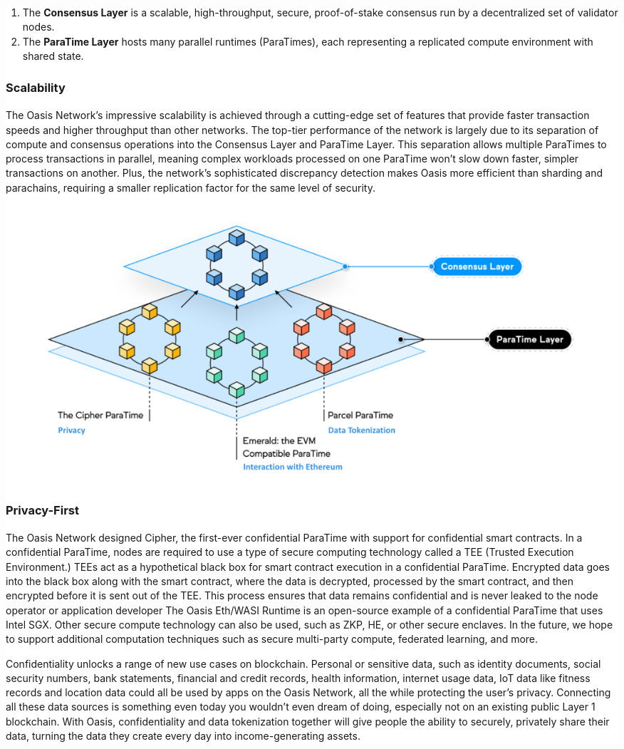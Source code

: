 1. The **Consensus Layer** is a scalable, high-throughput, secure, proof-of-stake consensus run by a decentralized set of validator nodes.
2. The **ParaTime Layer** hosts many parallel runtimes (ParaTimes), each representing a replicated compute environment with shared state.

### Scalability

The Oasis Network’s impressive scalability is achieved through a cutting-edge set of features that provide faster transaction speeds and higher throughput than other networks. The top-tier performance of the network is largely due to its separation of compute and consensus operations into the Consensus Layer and ParaTime Layer. This separation allows multiple ParaTimes to process transactions in parallel, meaning complex workloads processed on one ParaTime won’t slow down faster, simpler transactions on another. Plus, the network’s sophisticated discrepancy detection makes Oasis more efficient than sharding and parachains, requiring a smaller replication factor for the same level of security.

![Scalability](<images/paratimes.png>)

### Privacy-First

The Oasis Network designed Cipher, the first-ever confidential ParaTime with support for confidential smart contracts. In a confidential ParaTime, nodes are required to use a type of secure computing technology called a TEE (Trusted Execution Environment.) TEEs act as a hypothetical black box for smart contract execution in a confidential ParaTime. Encrypted data goes into the black box along with the smart contract, where the data is decrypted, processed by the smart contract, and then encrypted before it is sent out of the TEE. This process ensures that data remains confidential and is never leaked to the node operator or application developer The Oasis Eth/WASI Runtime is an open-source example of a confidential ParaTime that uses Intel SGX. Other secure compute technology can also be used, such as ZKP, HE, or other secure enclaves. In the future, we hope to support additional computation techniques such as secure multi-party compute, federated learning, and more.

Confidentiality unlocks a range of new use cases on blockchain. Personal or sensitive data, such as identity documents, social security numbers, bank statements, financial and credit records, health information, internet usage data, IoT data like fitness records and location data could all be used by apps on the Oasis Network, all the while protecting the user’s privacy. Connecting all these data sources is something even today you wouldn’t even dream of doing, especially not on an existing public Layer 1 blockchain. With Oasis, confidentiality and data tokenization together will give people the ability to securely, privately share their data, turning the data they create every day into income-generating assets.
